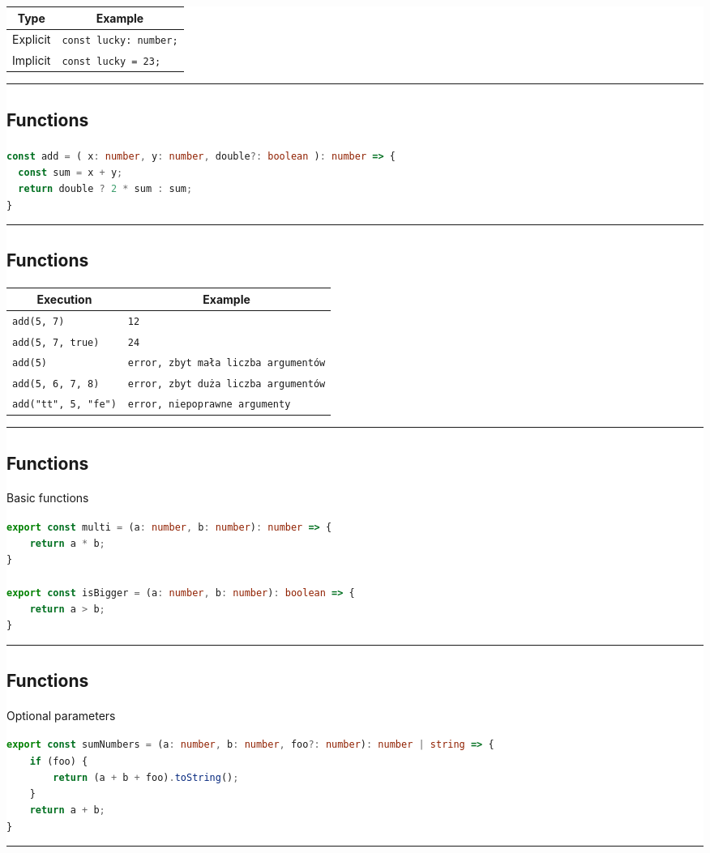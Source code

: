 Type | Example
---|---
Explicit|`const lucky: number;`
Implicit|`const lucky = 23;`

---

## Functions
```typescript
const add = ( x: number, y: number, double?: boolean ): number => {
  const sum = x + y;
  return double ? 2 * sum : sum;
}
```


---

## Functions

Execution | Example
---|---
`add(5, 7)`|`12`
`add(5, 7, true)`|`24`
`add(5)`|`error, zbyt mała liczba argumentów`
`add(5, 6, 7, 8)`|`error, zbyt duża liczba argumentów`
`add("tt", 5, "fe")`|`error, niepoprawne argumenty`

---

## Functions

Basic functions

```typescript
export const multi = (a: number, b: number): number => {
	return a * b;
}

export const isBigger = (a: number, b: number): boolean => {
	return a > b;
}
```

---

## Functions

Optional parameters

```typescript
export const sumNumbers = (a: number, b: number, foo?: number): number | string => {
	if (foo) {
		return (a + b + foo).toString();
	}
	return a + b;
} 
```

---